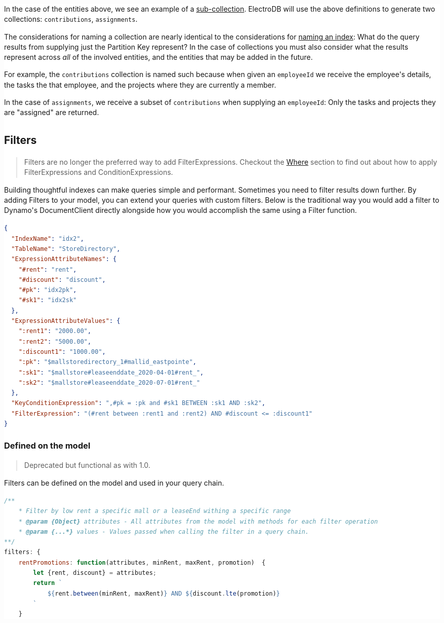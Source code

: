 In the case of the entities above, we see an example of a [sub-collection](#sub-collections). ElectroDB will use the above definitions to generate two collections: `contributions`, `assignments`.

The considerations for naming a collection are nearly identical to the considerations for [naming an index](#index-naming-conventions): What do the query results from supplying just the Partition Key represent? In the case of collections you must also consider what the results represent across _all_ of the involved entities, and the entities that may be added in the future.

For example, the `contributions` collection is named such because when given an `employeeId` we receive the employee's details, the tasks the that employee, and the projects where they are currently a member.

In the case of `assignments`, we receive a subset of `contributions` when supplying an `employeeId`: Only the tasks and projects they are "assigned" are returned.

## Filters

> Filters are no longer the preferred way to add FilterExpressions. Checkout the [Where](#where) section to find out about how to apply FilterExpressions and ConditionExpressions.

Building thoughtful indexes can make queries simple and performant. Sometimes you need to filter results down further. By adding Filters to your model, you can extend your queries with custom filters. Below is the traditional way you would add a filter to Dynamo's DocumentClient directly alongside how you would accomplish the same using a Filter function.

```json
{
  "IndexName": "idx2",
  "TableName": "StoreDirectory",
  "ExpressionAttributeNames": {
    "#rent": "rent",
    "#discount": "discount",
    "#pk": "idx2pk",
    "#sk1": "idx2sk"
  },
  "ExpressionAttributeValues": {
    ":rent1": "2000.00",
    ":rent2": "5000.00",
    ":discount1": "1000.00",
    ":pk": "$mallstoredirectory_1#mallid_eastpointe",
    ":sk1": "$mallstore#leaseenddate_2020-04-01#rent_",
    ":sk2": "$mallstore#leaseenddate_2020-07-01#rent_"
  },
  "KeyConditionExpression": ",#pk = :pk and #sk1 BETWEEN :sk1 AND :sk2",
  "FilterExpression": "(#rent between :rent1 and :rent2) AND #discount <= :discount1"
}
```
### Defined on the model

> Deprecated but functional as with 1.0.

Filters can be defined on the model and used in your query chain.

```javascript
/**
	* Filter by low rent a specific mall or a leaseEnd withing a specific range  
	* @param {Object} attributes - All attributes from the model with methods for each filter operation  
	* @param {...*} values - Values passed when calling the filter in a query chain.
**/
filters: {
	rentPromotions: function(attributes, minRent, maxRent, promotion)  {
		let {rent, discount} = attributes;
		return `
			${rent.between(minRent, maxRent)} AND ${discount.lte(promotion)}
		`
	}
```